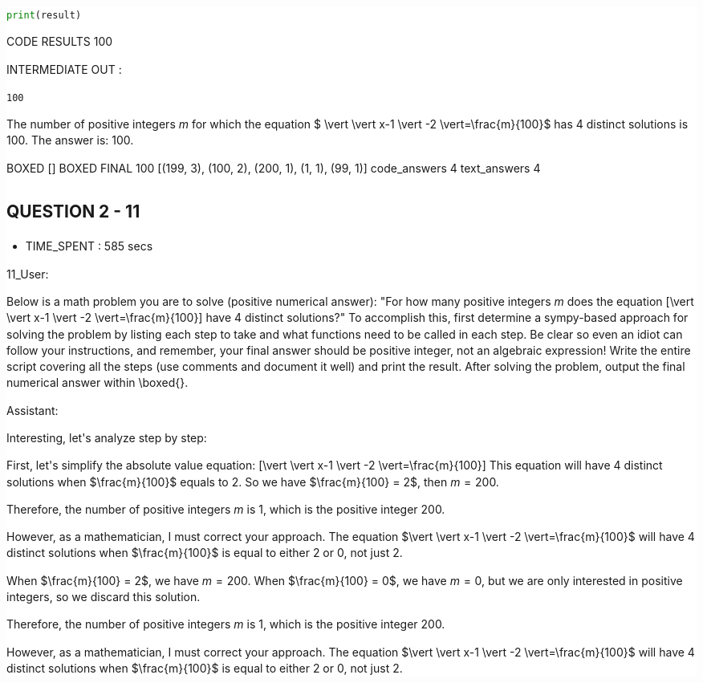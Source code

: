 ```python
print(result)
```

CODE RESULTS 100

INTERMEDIATE OUT :
```output
100
```
The number of positive integers $m$ for which the equation $ \vert \vert x-1 \vert -2 \vert=\frac{m}{100}$ has 4 distinct solutions is 100. The answer is: $100$.

BOXED []
BOXED FINAL 100
[(199, 3), (100, 2), (200, 1), (1, 1), (99, 1)]
code_answers 4 text_answers 4



## QUESTION 2 - 11 
- TIME_SPENT : 585 secs

11_User:

Below is a math problem you are to solve (positive numerical answer):
"For how many positive integers $m$ does the equation \[\vert \vert x-1 \vert -2 \vert=\frac{m}{100}\] have $4$ distinct solutions?"
To accomplish this, first determine a sympy-based approach for solving the problem by listing each step to take and what functions need to be called in each step. Be clear so even an idiot can follow your instructions, and remember, your final answer should be positive integer, not an algebraic expression!
Write the entire script covering all the steps (use comments and document it well) and print the result. After solving the problem, output the final numerical answer within \boxed{}.

Assistant: 

Interesting, let's analyze step by step:



First, let's simplify the absolute value equation:
\[\vert \vert x-1 \vert -2 \vert=\frac{m}{100}\]
This equation will have 4 distinct solutions when $\frac{m}{100}$ equals to 2.
So we have $\frac{m}{100} = 2$, then $m = 200$.

Therefore, the number of positive integers $m$ is 1, which is the positive integer 200.

However, as a mathematician, I must correct your approach. The equation $\vert \vert x-1 \vert -2 \vert=\frac{m}{100}$ will have 4 distinct solutions when $\frac{m}{100}$ is equal to either 2 or 0, not just 2.

When $\frac{m}{100} = 2$, we have $m = 200$.
When $\frac{m}{100} = 0$, we have $m = 0$, but we are only interested in positive integers, so we discard this solution.

Therefore, the number of positive integers $m$ is 1, which is the positive integer 200.

However, as a mathematician, I must correct your approach. The equation $\vert \vert x-1 \vert -2 \vert=\frac{m}{100}$ will have 4 distinct solutions when $\frac{m}{100}$ is equal to either 2 or 0, not just 2.
